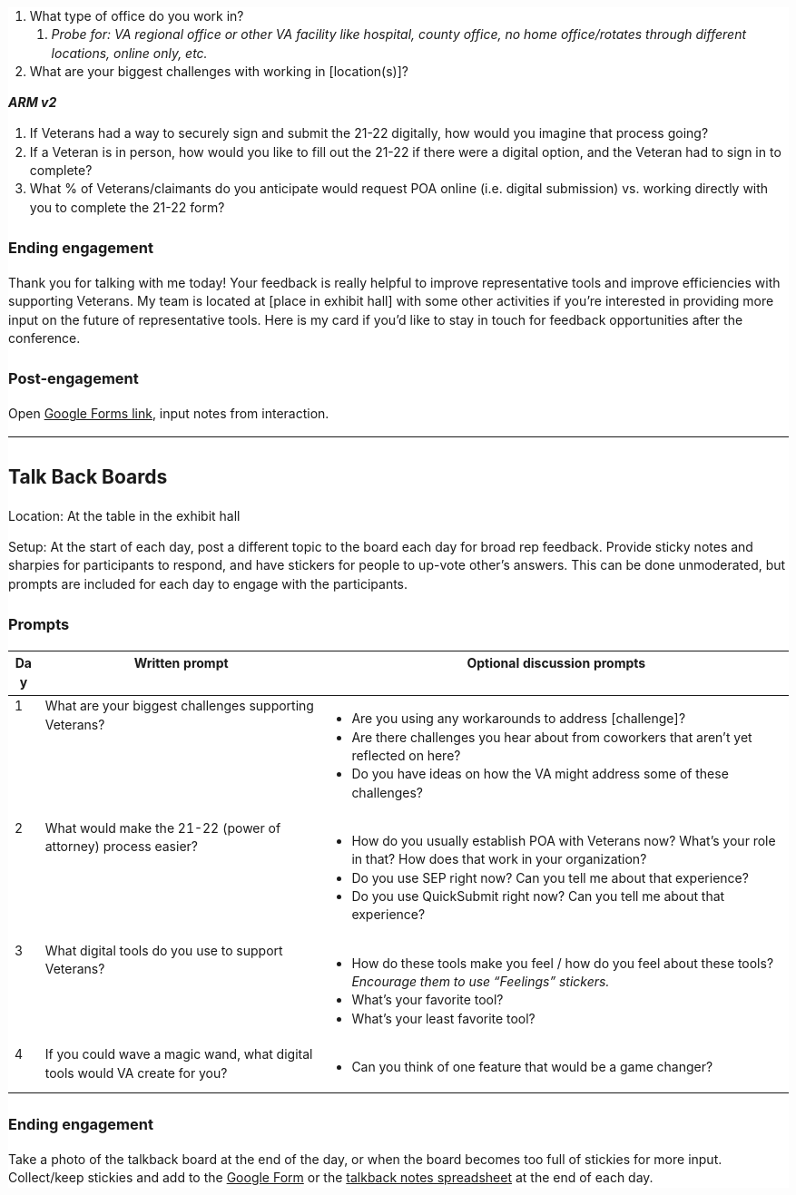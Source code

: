 1. What type of office do you work in? 
   1. _Probe for: VA regional office or other VA facility like hospital, county office, no home office/rotates through different locations, online only, etc._
2. What are your biggest challenges with working in \[location(s)]?

**_ARM v2_**

1. If Veterans had a way to securely sign and submit the 21-22 digitally, how would you imagine that process going?
2. If a Veteran is in person, how would you like to fill out the 21-22 if there were a digital option, and the Veteran had to sign in to complete?
3. What % of Veterans/claimants do you anticipate would request POA online (i.e. digital submission) vs. working directly with you to complete the 21-22 form?

### Ending engagement

Thank you for talking with me today! Your feedback is really helpful to improve representative tools and improve efficiencies with supporting Veterans. My team is located at \[place in exhibit hall] with some other activities if you’re interested in providing more input on the future of representative tools. Here is my card if you’d like to stay in touch for feedback opportunities after the conference. 

### Post-engagement

Open [Google Forms link](https://docs.google.com/forms/d/e/1FAIpQLSdBLM-qJTaA-SmAvf4H_KRn-Y13O60-yYWCfI8wAzlrNLwO7A/viewform), input notes from interaction.

***

## Talk Back Boards

Location: At the table in the exhibit hall

Setup: At the start of each day, post a different topic to the board each day for broad rep feedback. Provide sticky notes and sharpies for participants to respond, and have stickers for people to up-vote other’s answers. This can be done unmoderated, but prompts are included for each day to engage with the participants.

### Prompts

| **Day** | **Written prompt** | **Optional discussion prompts** |
| --- | --- | --- |
| 1 | What are your biggest challenges supporting Veterans? | <ul><li>Are you using any workarounds to address \[challenge]?</li><li>Are there challenges you hear about from coworkers that aren’t yet reflected on here?</li><li>Do you have ideas on how the VA might address some of these challenges?</li></ul> |
| 2 | What would make the 21-22 (power of attorney) process easier? | <ul><li>How do you usually establish POA with Veterans now? What’s your role in that? How does that work in your organization?</li><li>Do you use SEP right now? Can you tell me about that experience?</li><li>Do you use QuickSubmit right now? Can you tell me about that experience?</li></ul> |
| 3 | What digital tools do you use to support Veterans? | <ul><li>How do these tools make you feel / how do you feel about these tools? _Encourage them to use “Feelings” stickers._</li><li>What’s your favorite tool?</li><li>What’s your least favorite tool?</li></ul> |
| 4 | If you could wave a magic wand, what digital tools would VA create for you? | <ul><li>Can you think of one feature that would be a game changer?</li></ul> |

### Ending engagement

Take a photo of the talkback board at the end of the day, or when the board becomes too full of stickies for more input. Collect/keep stickies and add to the [Google Form](https://forms.gle/FnZdNxu5PXm43jpV7) or the [talkback notes spreadsheet](https://docs.google.com/spreadsheets/d/1kAYy5GkcH4_j3hESreY3u-ak2dq7kTKdFcsYmLj1u3s/edit) at the end of each day. 
